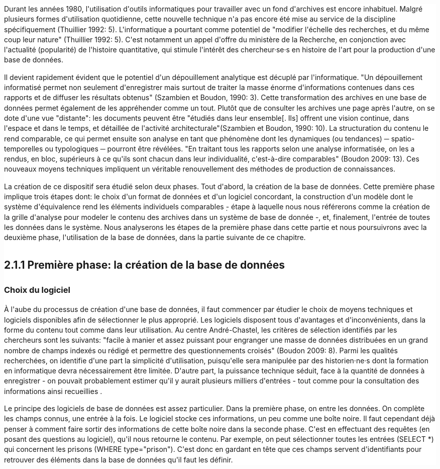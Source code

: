 Durant les années 1980, l'utilisation d'outils informatiques pour travailler avec un fond d'archives est encore inhabituel. Malgré plusieurs formes d'utilisation quotidienne, cette nouvelle technique n'a pas encore été mise au service de la discipline spécifiquement (Thuillier 1992: 5). L'informatique a pourtant comme potentiel de "modifier l'échelle des recherches, et du même coup leur nature" (Thuillier 1992: 5). C'est notamment un appel d'offre du ministère de la Recherche, en conjonction avec l'actualité (popularité) de l'histoire quantitative, qui stimule l'intérêt des chercheur·se·s en histoire de l'art pour la production d'une base de données. 

Il devient rapidement évident que le potentiel d'un dépouillement analytique est décuplé par l'informatique. "Un dépouillement informatisé permet non seulement d'enregistrer mais surtout de traiter la masse énorme d'informations contenues dans ces rapports et de diffuser les résultats obtenus" (Szambien et Boudon, 1990: 3). Cette transformation des archives en une base de données permet également de les appréhender comme un tout. Plutôt que de consulter les archives une page après l'autre, on se dote d'une vue "distante": les documents peuvent être "étudiés dans leur ensemble[. Ils] offrent une vision continue, dans l'espace et dans le temps, et détaillée de l'activité architecturale"(Szambien et Boudon, 1990: 10). La structuration du contenu le rend comparable, ce qui permet ensuite son analyse en tant que phénomène dont les dynamiques (ou tendances) ─ spatio-temporelles ou typologiques ─ pourront être révélées. "En traitant tous les rapports selon une analyse informatisée, on les a rendus, en bloc, supérieurs à ce qu'ils sont chacun dans leur individualité, c'est-à-dire comparables" (Boudon 2009: 13). Ces nouveaux moyens techniques impliquent un véritable renouvellement des méthodes de production de connaissances. 

La création de ce dispositif sera étudié selon deux phases. Tout d'abord, la création de la base de données. Cette première phase implique trois étapes dont: le choix d'un format de données et d'un logiciel concordant, la construction d'un modèle dont le système d'équivalence rend les éléments individuels comparables ̣-  étape à laquelle nous nous référerons comme la création de la grille d'analyse pour modeler le contenu des archives dans un système de base de donnée -, et, finalement, l'entrée de toutes les données dans le système. Nous analyserons les étapes de la première phase dans cette partie et nous poursuivrons avec la deuxième phase, l'utilisation de la base de données, dans la partie suivante de ce chapitre.



## 2.1.1 Première phase: la création de la base de données

### Choix du logiciel 

À l'aube du processus de création d'une base de données, il faut commencer par étudier le choix de moyens techniques et logiciels disponibles afin de sélectionner le plus approprié. Les logiciels disposent tous d'avantages et d'inconvénients, dans la forme du contenu tout comme dans leur utilisation. Au centre André-Chastel, les critères de sélection identifiés par les chercheurs sont les suivants: "facile à manier et assez puissant pour engranger une masse de données distribuées en un grand nombre de champs indexés ou rédigé et permettre des questionnements croisés" (Boudon 2009: 8). Parmi les qualités recherchées, on identifie d'une part la simplicité d'utilisation, puisqu'elle sera manipulée par des historien·ne·s dont la formation en informatique devra nécessairement être limitée. D'autre part, la puissance technique séduit, face à la quantité de données à enregistrer - on pouvait probablement estimer qu'il y aurait plusieurs milliers d'entrées - tout comme pour la consultation des informations ainsi recueillies .

Le principe des logiciels de base de données est assez particulier. Dans la première phase, on entre les données. On complète les champs connus, une entrée à la fois. Le logiciel stocke ces informations, un peu comme une boîte noire. Il faut cependant déjà penser à comment faire sortir des informations de cette boîte noire dans la seconde phase. C'est en effectuant des requêtes (en posant des questions au logiciel), qu'il nous retourne le contenu. Par exemple, on peut sélectionner toutes les entrées (SELECT *) qui concernent les prisons (WHERE type="prison"). C'est donc en gardant en tête que ces champs servent d'identifiants pour retrouver des éléments dans la base de données qu'il faut les définir.


[^8]: Cela a été effectué (Quand?)
[^9]: car nous avons la reproduction numérisée de cette entrée
[^10]: Cela requiert toutefois d'identifier l'orthographe correcte du nom, quitte à signaler d'autres utilisations
[^11]: Script pour savoir combien min et max? 
[^12]: La redondance est un terme utilisé dans le langage des bases de données pour parler des répétitions, lorsque l'information est enregistrée en double ou plus. C'est un principe d'éviter les redondances pour faciliter la gestion des données.
[^13]: Les affaires étaient d'abord analysées à l'aide d'un document manuscrit, qui était ensuite saisi dans la machine. Ce système de double-vérification devait également rendre la saisie plus confortable, les ordinateurs et leurs interfaces étant moins confortables et familiers à l'époque
[^14]: Les matrices de Jacques Bertin (http://dataphys.org/list/bertins-reorderable-matrices/ ) sont particulièrement intéressantes car la possibilité de les réorganiser en fait un puissant outil de classification. Nous reviendrons à ces questions notamment dans la partie sur l'interactivité.
[^4]: Dans le cas des archives du Conseil des bâtiments civils, conservées aux archives nationales de France, nous avons par exemple le répertoire des côtes F/21/2470-F/21/2588. Ce dernier continent la description formelle des documents: pour chaque registre sont indiqués l'intervalle de dates des séances concernées, le nombre d'affaires administratives contenues, et l'éventuelle présence d'une table des matières. Ce répertoire a été mis à jour par Brigitte Labat-Poussin et Werner Szambien à l'occasion du dépouillement dont il est question dans ce chapitre. ↩
[^5]: on peut compare cela à l'index d'un livre: en faisant confiance à la qualité de l'index, on pourrait en tirer certaines conclusions. Par exemple, l'auteur fait 23 fois références à ce lieu, c'est un lieu important dans l'ouvrage. Toutefois, la validité et la pertinence de cette méthode d'analyse doit être défendue afin d'éviter les évidences et les conclusions précoces.
[^1]: La prosopographie est un champ de l'histoire qui consiste en l'étude sociologique d'individus partageant un attribut ─ dans notre cas, les architectes ─ afin de définir ce que ce groupe a en commun (Lemercier et Zalc, 2008: ch II, parag. 6-7)a
[^6]: La série de procès-verbaux se poursuit, mais 1840 a été choisie comme date butoir car la qualité des procès-verbaux diminue à ce moment, notamment dû à la réduction du format des volumes ainsi qu'à la piètre qualité de l'écriture (Boudon 2009: 9)
[^15]: Le terme "vue" est employé en informatique pour décrire une perspective sur le contenu. Ce terme est intéressant car il sous-entend un positionnement par rapport aux données, (add a schema?)
[^32]: Parce que c'était plus simple d'utilisation et plus commun (?) à l'époque